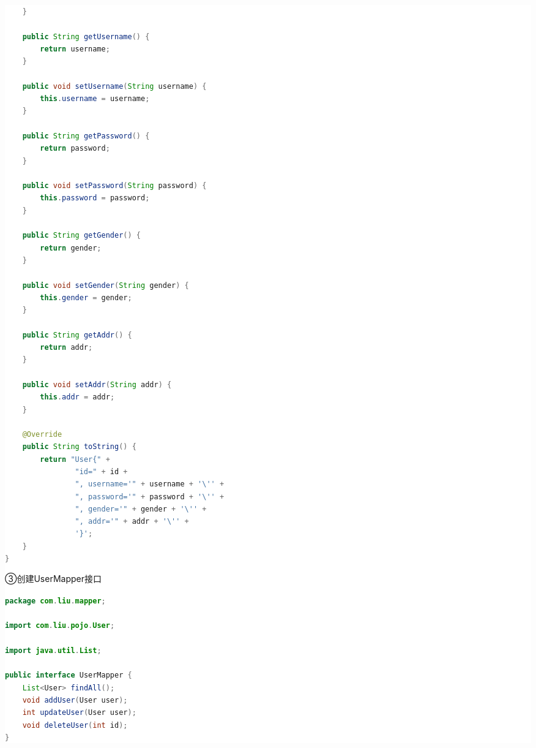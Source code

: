```java
    }

    public String getUsername() {
        return username;
    }

    public void setUsername(String username) {
        this.username = username;
    }

    public String getPassword() {
        return password;
    }

    public void setPassword(String password) {
        this.password = password;
    }

    public String getGender() {
        return gender;
    }

    public void setGender(String gender) {
        this.gender = gender;
    }

    public String getAddr() {
        return addr;
    }

    public void setAddr(String addr) {
        this.addr = addr;
    }

    @Override
    public String toString() {
        return "User{" +
                "id=" + id +
                ", username='" + username + '\'' +
                ", password='" + password + '\'' +
                ", gender='" + gender + '\'' +
                ", addr='" + addr + '\'' +
                '}';
    }
}
```

③创建UserMapper接口

```java
package com.liu.mapper;

import com.liu.pojo.User;

import java.util.List;

public interface UserMapper {
    List<User> findAll();
    void addUser(User user);
    int updateUser(User user);
    void deleteUser(int id);
}
```
